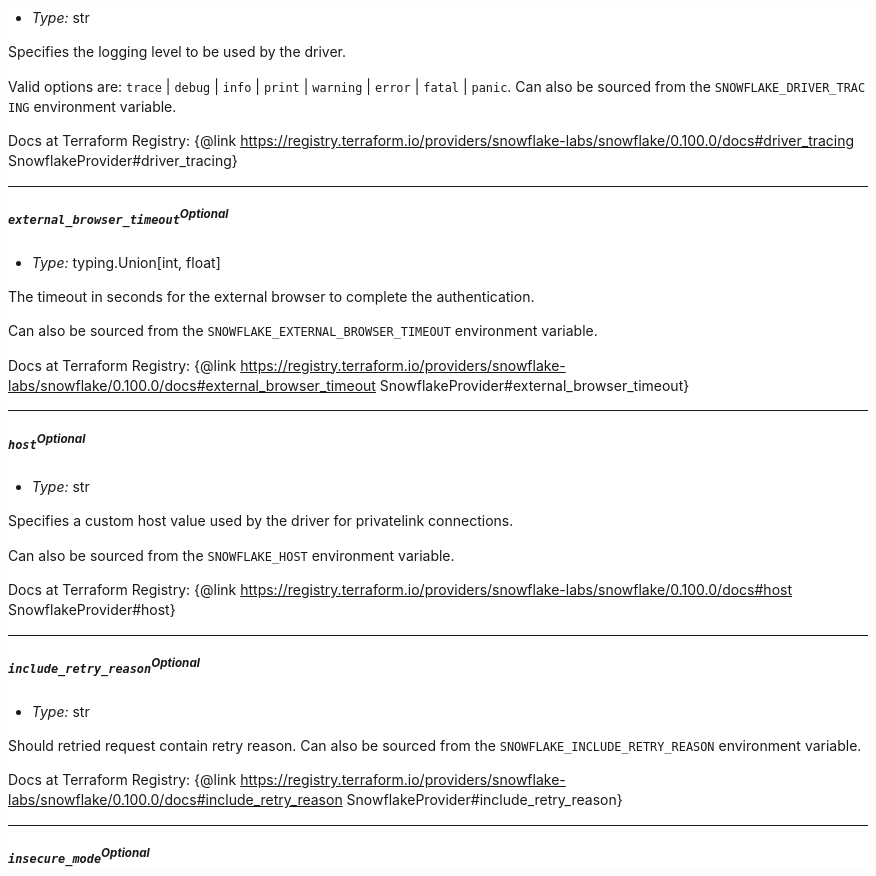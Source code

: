 - *Type:* str

Specifies the logging level to be used by the driver.

Valid options are: `trace` | `debug` | `info` | `print` | `warning` | `error` | `fatal` | `panic`. Can also be sourced from the `SNOWFLAKE_DRIVER_TRACING` environment variable.

Docs at Terraform Registry: {@link https://registry.terraform.io/providers/snowflake-labs/snowflake/0.100.0/docs#driver_tracing SnowflakeProvider#driver_tracing}

---

##### `external_browser_timeout`<sup>Optional</sup> <a name="external_browser_timeout" id="@cdktf/provider-snowflake.provider.SnowflakeProvider.Initializer.parameter.externalBrowserTimeout"></a>

- *Type:* typing.Union[int, float]

The timeout in seconds for the external browser to complete the authentication.

Can also be sourced from the `SNOWFLAKE_EXTERNAL_BROWSER_TIMEOUT` environment variable.

Docs at Terraform Registry: {@link https://registry.terraform.io/providers/snowflake-labs/snowflake/0.100.0/docs#external_browser_timeout SnowflakeProvider#external_browser_timeout}

---

##### `host`<sup>Optional</sup> <a name="host" id="@cdktf/provider-snowflake.provider.SnowflakeProvider.Initializer.parameter.host"></a>

- *Type:* str

Specifies a custom host value used by the driver for privatelink connections.

Can also be sourced from the `SNOWFLAKE_HOST` environment variable.

Docs at Terraform Registry: {@link https://registry.terraform.io/providers/snowflake-labs/snowflake/0.100.0/docs#host SnowflakeProvider#host}

---

##### `include_retry_reason`<sup>Optional</sup> <a name="include_retry_reason" id="@cdktf/provider-snowflake.provider.SnowflakeProvider.Initializer.parameter.includeRetryReason"></a>

- *Type:* str

Should retried request contain retry reason. Can also be sourced from the `SNOWFLAKE_INCLUDE_RETRY_REASON` environment variable.

Docs at Terraform Registry: {@link https://registry.terraform.io/providers/snowflake-labs/snowflake/0.100.0/docs#include_retry_reason SnowflakeProvider#include_retry_reason}

---

##### `insecure_mode`<sup>Optional</sup> <a name="insecure_mode" id="@cdktf/provider-snowflake.provider.SnowflakeProvider.Initializer.parameter.insecureMode"></a>
